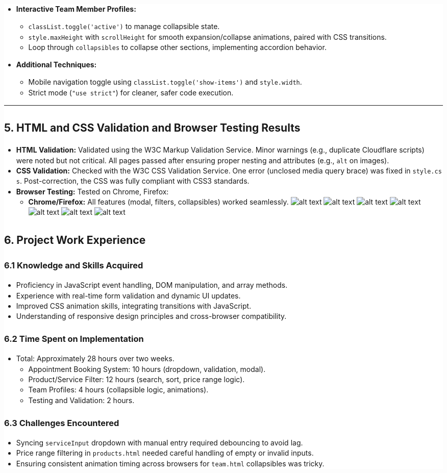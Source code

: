- **Interactive Team Member Profiles:**  
  - `classList.toggle('active')` to manage collapsible state.  
  - `style.maxHeight` with `scrollHeight` for smooth expansion/collapse animations, paired with CSS transitions.  
  - Loop through `collapsibles` to collapse other sections, implementing accordion behavior.  

- **Additional Techniques:**  
  - Mobile navigation toggle using `classList.toggle('show-items')` and `style.width`.  
  - Strict mode (`"use strict"`) for cleaner, safer code execution.  

---

## 5. HTML and CSS Validation and Browser Testing Results  
- **HTML Validation:** Validated using the W3C Markup Validation Service. Minor warnings (e.g., duplicate Cloudflare scripts) were noted but not critical. All pages passed after ensuring proper nesting and attributes (e.g., `alt` on images).  
- **CSS Validation:** Checked with the W3C CSS Validation Service. One error (unclosed media query brace) was fixed in `style.css`. Post-correction, the CSS was fully compliant with CSS3 standards.  
- **Browser Testing:** Tested on Chrome, Firefox:  
  - **Chrome/Firefox:** All features (modal, filters, collapsibles) worked seamlessly.
      ![alt text](docs/Test%20Screeshots/index.png)
      ![alt text](docs/Test%20Screeshots/appointment.png)
      ![alt text](docs/Test%20Screeshots/products.png)
      ![alt text](docs/Test%20Screeshots/contactus.png)
      ![alt text](docs/Test%20Screeshots/team.png)
      ![alt text](docs/Test%20Screeshots/Css.png)
      ![alt text](docs/Test%20Screeshots/Testing.png)
      
 
## 6. Project Work Experience  

### 6.1 Knowledge and Skills Acquired  
- Proficiency in JavaScript event handling, DOM manipulation, and array methods.  
- Experience with real-time form validation and dynamic UI updates.  
- Improved CSS animation skills, integrating transitions with JavaScript.  
- Understanding of responsive design principles and cross-browser compatibility.  

### 6.2 Time Spent on Implementation  
- Total: Approximately 28 hours over two weeks.  
  - Appointment Booking System: 10 hours (dropdown, validation, modal).  
  - Product/Service Filter: 12 hours (search, sort, price range logic).  
  - Team Profiles: 4 hours (collapsible logic, animations).  
  - Testing and Validation: 2 hours.  

### 6.3 Challenges Encountered  
- Syncing `serviceInput` dropdown with manual entry required debouncing to avoid lag.  
- Price range filtering in `products.html` needed careful handling of empty or invalid inputs.  
- Ensuring consistent animation timing across browsers for `team.html` collapsibles was tricky.  
